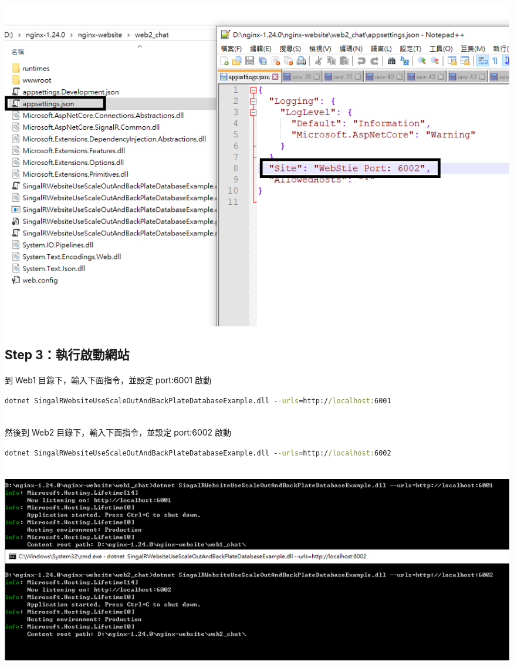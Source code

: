<br/> <img src="/assets/image/LearnNote/2024_01_21/004.png" width="100%" height="100%" />
<br/>

<h2>Step 3：執行啟動網站</h2>
到 Web1 目錄下，輸入下面指令，並設定 port:6001 啟動

``` bat
dotnet SingalRWebsiteUseScaleOutAndBackPlateDatabaseExample.dll --urls=http://localhost:6001
```

<br/>然後到 Web2 目錄下，輸入下面指令，並設定 port:6002 啟動

``` bat
dotnet SingalRWebsiteUseScaleOutAndBackPlateDatabaseExample.dll --urls=http://localhost:6002
```

<br/> <img src="/assets/image/LearnNote/2024_01_21/005.png" width="100%" height="100%" />
<br/>
